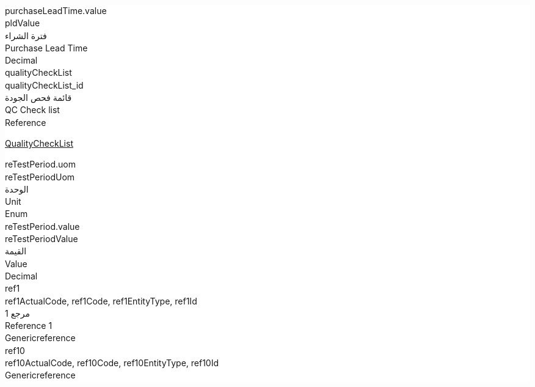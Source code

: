 </div>

<div class="row searchable" id="purchaseLeadTime.value">
<div class="cell" data-label="Property">purchaseLeadTime.value</div>
<div class="cell" data-label="Column">pldValue</div>
<div class="cell" data-label="Arabic">فترة الشراء</div>
<div class="cell" data-label="English">Purchase Lead Time</div>
<div class="cell" data-label="Type">Decimal</div>

</div>

<div class="row searchable" id="qualityCheckList">
<div class="cell" data-label="Property">qualityCheckList</div>
<div class="cell" data-label="Column">qualityCheckList_id</div>
<div class="cell" data-label="Arabic">قائمة فحص الجودة</div>
<div class="cell" data-label="English">QC Check list</div>
<div class="cell" data-label="Type">Reference</div>
<div class="cell" data-label="Foreign Table">

 [QualityCheckList](/modules/supplychain-qc-qa/QualityCheckList.md) 
</div>
</div>

<div class="row searchable" id="reTestPeriod.uom">
<div class="cell" data-label="Property">reTestPeriod.uom</div>
<div class="cell" data-label="Column">reTestPeriodUom</div>
<div class="cell" data-label="Arabic">الوحدة</div>
<div class="cell" data-label="English">Unit</div>
<div class="cell" data-label="Type">Enum</div>

</div>

<div class="row searchable" id="reTestPeriod.value">
<div class="cell" data-label="Property">reTestPeriod.value</div>
<div class="cell" data-label="Column">reTestPeriodValue</div>
<div class="cell" data-label="Arabic">القيمة</div>
<div class="cell" data-label="English">Value</div>
<div class="cell" data-label="Type">Decimal</div>

</div>

<div class="row searchable" id="ref1">
<div class="cell" data-label="Property">ref1</div>
<div class="cell gen-ref-column" data-label="Column">ref1ActualCode,  ref1Code,  ref1EntityType,  ref1Id</div>
<div class="cell" data-label="Arabic">مرجع 1</div>
<div class="cell" data-label="English">Reference 1</div>
<div class="cell" data-label="Type">Genericreference</div>

</div>

<div class="row searchable" id="ref10">
<div class="cell" data-label="Property">ref10</div>
<div class="cell gen-ref-column" data-label="Column">ref10ActualCode,  ref10Code,  ref10EntityType,  ref10Id</div>
<div class="cell" data-label="Arabic"></div>
<div class="cell" data-label="English"></div>
<div class="cell" data-label="Type">Genericreference</div>
